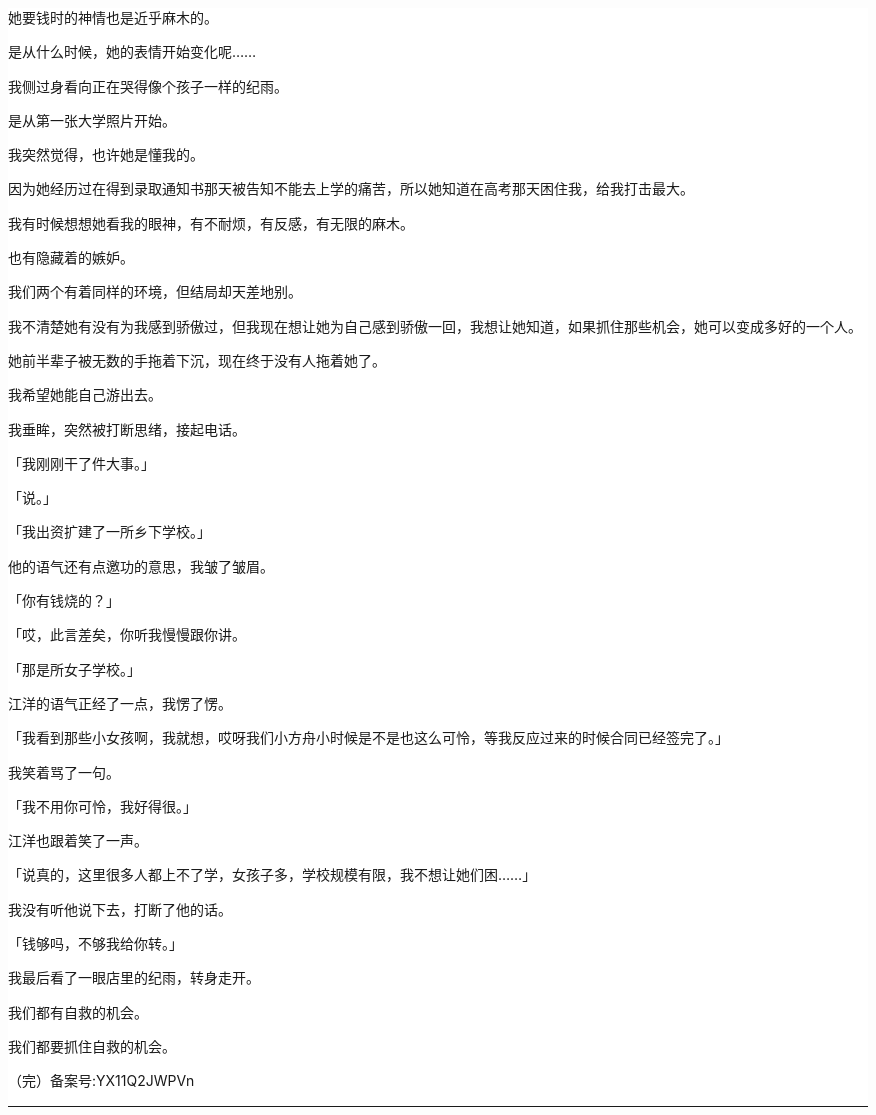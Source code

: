  <p>她要钱时的神情也是近乎麻木的。</p>
 <p>是从什么时候，她的表情开始变化呢……</p>
 <p>我侧过身看向正在哭得像个孩子一样的纪雨。</p>
 <p>是从第一张大学照片开始。</p>
 <p>我突然觉得，也许她是懂我的。</p>
 <p>因为她经历过在得到录取通知书那天被告知不能去上学的痛苦，所以她知道在高考那天困住我，给我打击最大。</p>
 <p>我有时候想想她看我的眼神，有不耐烦，有反感，有无限的麻木。</p>
 <p>也有隐藏着的嫉妒。</p>
 <p>我们两个有着同样的环境，但结局却天差地别。</p>
 <p>我不清楚她有没有为我感到骄傲过，但我现在想让她为自己感到骄傲一回，我想让她知道，如果抓住那些机会，她可以变成多好的一个人。</p>
 <p>她前半辈子被无数的手拖着下沉，现在终于没有人拖着她了。</p>
 <p>我希望她能自己游出去。</p>
 <p>我垂眸，突然被打断思绪，接起电话。</p>
 <p>「我刚刚干了件大事。」</p>
 <p>「说。」</p>
 <p>「我出资扩建了一所乡下学校。」</p>
 <p>他的语气还有点邀功的意思，我皱了皱眉。</p>
 <p>「你有钱烧的？」</p>
 <p>「哎，此言差矣，你听我慢慢跟你讲。</p>
 <p>「那是所女子学校。」</p>
 <p>江洋的语气正经了一点，我愣了愣。</p>
 <p>「我看到那些小女孩啊，我就想，哎呀我们小方舟小时候是不是也这么可怜，等我反应过来的时候合同已经签完了。」</p>
 <p>我笑着骂了一句。</p>
 <p>「我不用你可怜，我好得很。」</p>
 <p>江洋也跟着笑了一声。</p>
 <p>「说真的，这里很多人都上不了学，女孩子多，学校规模有限，我不想让她们困……」</p>
 <p>我没有听他说下去，打断了他的话。</p>
 <p>「钱够吗，不够我给你转。」</p>
 <p>我最后看了一眼店里的纪雨，转身走开。</p>
 <p>我们都有自救的机会。</p>
 <p>我们都要抓住自救的机会。</p>
 <p>（完）备案号:YX11Q2JWPVn</p>
 <hr>
</div>

